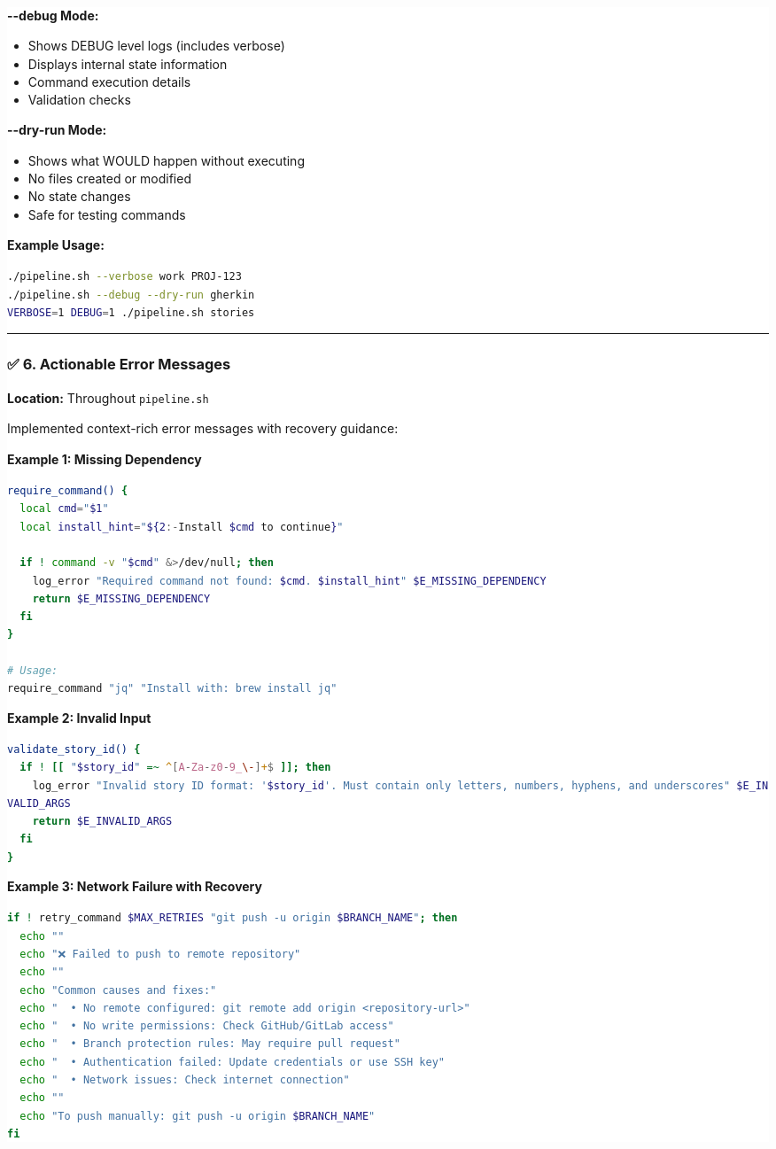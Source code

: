 **--debug Mode:**
- Shows DEBUG level logs (includes verbose)
- Displays internal state information
- Command execution details
- Validation checks

**--dry-run Mode:**
- Shows what WOULD happen without executing
- No files created or modified
- No state changes
- Safe for testing commands

**Example Usage:**
```bash
./pipeline.sh --verbose work PROJ-123
./pipeline.sh --debug --dry-run gherkin
VERBOSE=1 DEBUG=1 ./pipeline.sh stories
```

---

### ✅ 6. Actionable Error Messages
**Location:** Throughout `pipeline.sh`

Implemented context-rich error messages with recovery guidance:

**Example 1: Missing Dependency**
```bash
require_command() {
  local cmd="$1"
  local install_hint="${2:-Install $cmd to continue}"

  if ! command -v "$cmd" &>/dev/null; then
    log_error "Required command not found: $cmd. $install_hint" $E_MISSING_DEPENDENCY
    return $E_MISSING_DEPENDENCY
  fi
}

# Usage:
require_command "jq" "Install with: brew install jq"
```

**Example 2: Invalid Input**
```bash
validate_story_id() {
  if ! [[ "$story_id" =~ ^[A-Za-z0-9_\-]+$ ]]; then
    log_error "Invalid story ID format: '$story_id'. Must contain only letters, numbers, hyphens, and underscores" $E_INVALID_ARGS
    return $E_INVALID_ARGS
  fi
}
```

**Example 3: Network Failure with Recovery**
```bash
if ! retry_command $MAX_RETRIES "git push -u origin $BRANCH_NAME"; then
  echo ""
  echo "❌ Failed to push to remote repository"
  echo ""
  echo "Common causes and fixes:"
  echo "  • No remote configured: git remote add origin <repository-url>"
  echo "  • No write permissions: Check GitHub/GitLab access"
  echo "  • Branch protection rules: May require pull request"
  echo "  • Authentication failed: Update credentials or use SSH key"
  echo "  • Network issues: Check internet connection"
  echo ""
  echo "To push manually: git push -u origin $BRANCH_NAME"
fi
```